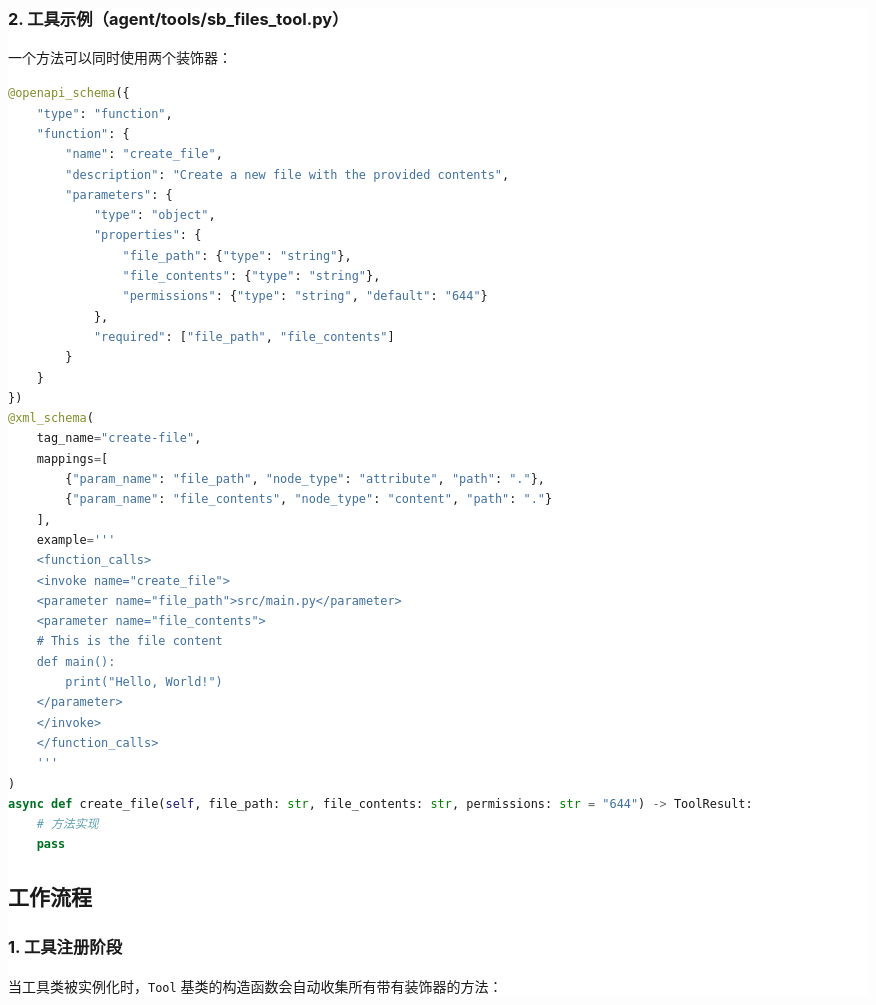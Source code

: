 ### 2. 工具示例（agent/tools/sb_files_tool.py）

一个方法可以同时使用两个装饰器：

```python
@openapi_schema({
    "type": "function",
    "function": {
        "name": "create_file",
        "description": "Create a new file with the provided contents",
        "parameters": {
            "type": "object",
            "properties": {
                "file_path": {"type": "string"},
                "file_contents": {"type": "string"},
                "permissions": {"type": "string", "default": "644"}
            },
            "required": ["file_path", "file_contents"]
        }
    }
})
@xml_schema(
    tag_name="create-file",
    mappings=[
        {"param_name": "file_path", "node_type": "attribute", "path": "."},
        {"param_name": "file_contents", "node_type": "content", "path": "."}
    ],
    example='''
    <function_calls>
    <invoke name="create_file">
    <parameter name="file_path">src/main.py</parameter>
    <parameter name="file_contents">
    # This is the file content
    def main():
        print("Hello, World!")
    </parameter>
    </invoke>
    </function_calls>
    '''
)
async def create_file(self, file_path: str, file_contents: str, permissions: str = "644") -> ToolResult:
    # 方法实现
    pass
```

## 工作流程

### 1. 工具注册阶段

当工具类被实例化时，`Tool` 基类的构造函数会自动收集所有带有装饰器的方法：
